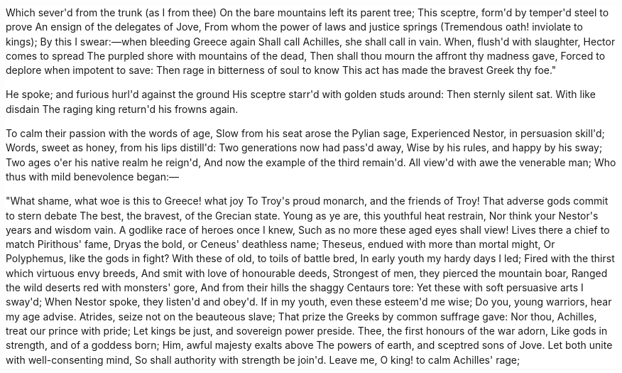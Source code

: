 Which sever'd from the trunk (as I from thee)
On the bare mountains left its parent tree;
This sceptre, form'd by temper'd steel to prove
An ensign of the delegates of Jove,
From whom the power of laws and justice springs
(Tremendous oath! inviolate to kings);
By this I swear:—when bleeding Greece again
Shall call Achilles, she shall call in vain.
When, flush'd with slaughter, Hector comes to spread
The purpled shore with mountains of the dead,
Then shall thou mourn the affront thy madness gave,
Forced to deplore when impotent to save:
Then rage in bitterness of soul to know
This act has made the bravest Greek thy foe."

He spoke; and furious hurl'd against the ground
His sceptre starr'd with golden studs around:
Then sternly silent sat. With like disdain
The raging king return'd his frowns again.

To calm their passion with the words of age,
Slow from his seat arose the Pylian sage,
Experienced Nestor, in persuasion skill'd;
Words, sweet as honey, from his lips distill'd:
Two generations now had pass'd away,
Wise by his rules, and happy by his sway;
Two ages o'er his native realm he reign'd,
And now the example of the third remain'd.
All view'd with awe the venerable man;
Who thus with mild benevolence began:—

"What shame, what woe is this to Greece! what joy
To Troy's proud monarch, and the friends of Troy!
That adverse gods commit to stern debate
The best, the bravest, of the Grecian state.
Young as ye are, this youthful heat restrain,
Nor think your Nestor's years and wisdom vain.
A godlike race of heroes once I knew,
Such as no more these aged eyes shall view!
Lives there a chief to match Pirithous' fame,
Dryas the bold, or Ceneus' deathless name;
Theseus, endued with more than mortal might,
Or Polyphemus, like the gods in fight?
With these of old, to toils of battle bred,
In early youth my hardy days I led;
Fired with the thirst which virtuous envy breeds,
And smit with love of honourable deeds,
Strongest of men, they pierced the mountain boar,
Ranged the wild deserts red with monsters' gore,
And from their hills the shaggy Centaurs tore:
Yet these with soft persuasive arts I sway'd;
When Nestor spoke, they listen'd and obey'd.
If in my youth, even these esteem'd me wise;
Do you, young warriors, hear my age advise.
Atrides, seize not on the beauteous slave;
That prize the Greeks by common suffrage gave:
Nor thou, Achilles, treat our prince with pride;
Let kings be just, and sovereign power preside.
Thee, the first honours of the war adorn,
Like gods in strength, and of a goddess born;
Him, awful majesty exalts above
The powers of earth, and sceptred sons of Jove.
Let both unite with well-consenting mind,
So shall authority with strength be join'd.
Leave me, O king! to calm Achilles' rage;